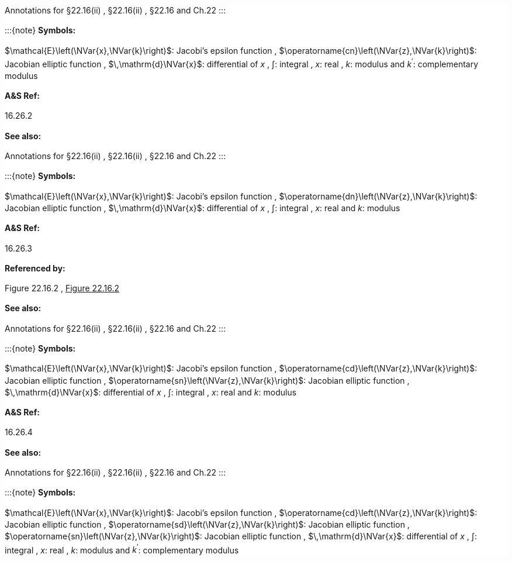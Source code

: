 Annotations for §22.16(ii) , §22.16(ii) , §22.16 and Ch.22
:::

:::{note}
**Symbols:**

$\mathcal{E}\left(\NVar{x},\NVar{k}\right)$: Jacobi’s epsilon function , $\operatorname{cn}\left(\NVar{z},\NVar{k}\right)$: Jacobian elliptic function , $\,\mathrm{d}\NVar{x}$: differential of $x$ , $\int$: integral , $x$: real , $k$: modulus and $k^{\prime}$: complementary modulus

**A&S Ref:**

16.26.2

**See also:**

Annotations for §22.16(ii) , §22.16(ii) , §22.16 and Ch.22
:::

:::{note}
**Symbols:**

$\mathcal{E}\left(\NVar{x},\NVar{k}\right)$: Jacobi’s epsilon function , $\operatorname{dn}\left(\NVar{z},\NVar{k}\right)$: Jacobian elliptic function , $\,\mathrm{d}\NVar{x}$: differential of $x$ , $\int$: integral , $x$: real and $k$: modulus

**A&S Ref:**

16.26.3

**Referenced by:**

Figure 22.16.2 , [Figure 22.16.2](./22.16.F2.mag.md "In §22.16 Related Functions ‣ Properties ‣ Chapter 22 Jacobian Elliptic Functions")

**See also:**

Annotations for §22.16(ii) , §22.16(ii) , §22.16 and Ch.22
:::

:::{note}
**Symbols:**

$\mathcal{E}\left(\NVar{x},\NVar{k}\right)$: Jacobi’s epsilon function , $\operatorname{cd}\left(\NVar{z},\NVar{k}\right)$: Jacobian elliptic function , $\operatorname{sn}\left(\NVar{z},\NVar{k}\right)$: Jacobian elliptic function , $\,\mathrm{d}\NVar{x}$: differential of $x$ , $\int$: integral , $x$: real and $k$: modulus

**A&S Ref:**

16.26.4

**See also:**

Annotations for §22.16(ii) , §22.16(ii) , §22.16 and Ch.22
:::

:::{note}
**Symbols:**

$\mathcal{E}\left(\NVar{x},\NVar{k}\right)$: Jacobi’s epsilon function , $\operatorname{cd}\left(\NVar{z},\NVar{k}\right)$: Jacobian elliptic function , $\operatorname{sd}\left(\NVar{z},\NVar{k}\right)$: Jacobian elliptic function , $\operatorname{sn}\left(\NVar{z},\NVar{k}\right)$: Jacobian elliptic function , $\,\mathrm{d}\NVar{x}$: differential of $x$ , $\int$: integral , $x$: real , $k$: modulus and $k^{\prime}$: complementary modulus
